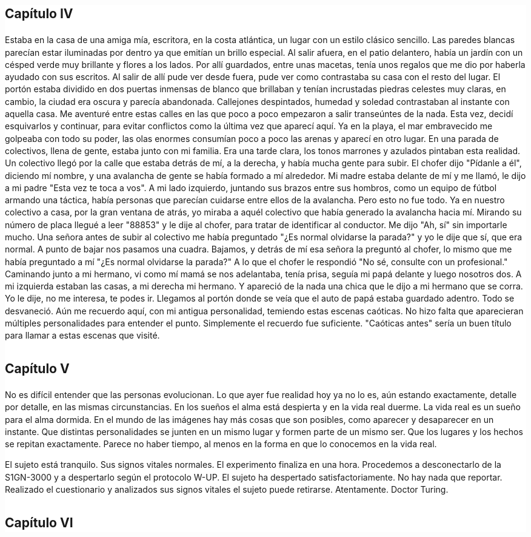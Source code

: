 ## Capítulo IV

Estaba en la casa de una amiga mía, escritora, en la costa atlántica, un lugar con un estilo clásico sencillo. Las paredes blancas parecían estar iluminadas por dentro ya que emitían un brillo especial. Al salir afuera, en el patio delantero, había un jardín con un césped verde muy brillante y flores a los lados. Por allí guardados, entre unas macetas, tenía unos regalos que me dio por haberla ayudado con sus escritos. Al salir de allí pude ver desde fuera, pude ver como contrastaba su casa con el resto del lugar. El portón estaba dividido en dos puertas inmensas de blanco que brillaban y tenían incrustadas piedras celestes muy claras, en cambio, la ciudad era oscura y parecía abandonada. Callejones despintados, humedad y soledad contrastaban al instante con aquella casa. Me aventuré entre estas calles en las que poco a poco empezaron a salir transeúntes de la nada. Esta vez, decidí esquivarlos y continuar, para evitar conflictos como la última vez que aparecí aquí. Ya en la playa, el mar embravecido me golpeaba con todo su poder, las olas enormes consumían poco a poco las arenas y aparecí en otro lugar. En una parada de colectivos, llena de gente, estaba junto con mi familia. Era una tarde clara, los tonos marrones y azulados pintaban esta realidad. Un colectivo llegó por la calle que estaba detrás de mí, a la derecha, y había mucha gente para subir. El chofer dijo &quot;Pídanle a él&quot;, diciendo mí nombre, y una avalancha de gente se había formado a mí alrededor. Mi madre estaba delante de mí y me llamó, le dijo a mi padre &quot;Esta vez te toca a vos&quot;. A mi lado izquierdo, juntando sus brazos entre sus hombros, como un equipo de fútbol armando una táctica, había personas que parecían cuidarse entre ellos de la avalancha. Pero esto no fue todo. Ya en nuestro colectivo a casa, por la gran ventana de atrás, yo miraba a aquél colectivo que había generado la avalancha hacia mí. Mirando su número de placa llegué a leer &quot;88853&quot; y le dije al chofer, para tratar de identificar al conductor. Me dijo &quot;Ah, sí&quot; sin importarle mucho. Una señora antes de subir al colectivo me había preguntado &quot;¿Es normal olvidarse la parada?&quot; y yo le dije que sí, que era normal. A punto de bajar nos pasamos una cuadra. Bajamos, y detrás de mí esa señora la preguntó al chofer, lo mismo que me había preguntado a mí &quot;¿Es normal olvidarse la parada?&quot; A lo que el chofer le respondió &quot;No sé, consulte con un profesional.&quot; Caminando junto a mi hermano, vi como mí mamá se nos adelantaba, tenía prisa, seguía mi papá delante y luego nosotros dos. A mi izquierda estaban las casas, a mi derecha mi hermano. Y apareció de la nada una chica que le dijo a mi hermano que se corra. Yo le dije, no me interesa, te podes ir. Llegamos al portón donde se veía que el auto de papá estaba guardado adentro. Todo se desvaneció. Aún me recuerdo aquí, con mi antigua personalidad, temiendo estas escenas caóticas. No hizo falta que aparecieran múltiples personalidades para entender el punto. Simplemente el recuerdo fue suficiente. &quot;Caóticas antes&quot; sería un buen título para llamar a estas escenas que visité.

## Capítulo V

No es difícil entender que las personas evolucionan. Lo que ayer fue realidad hoy ya no lo es, aún estando exactamente, detalle por detalle, en las mismas circunstancias. En los sueños el alma está despierta y en la vida real duerme. La vida real es un sueño para el alma dormida. En el mundo de las imágenes hay más cosas que son posibles, como aparecer y desaparecer en un instante. Que distintas personalidades se junten en un mismo lugar y formen parte de un mismo ser. Que los lugares y los hechos se repitan exactamente. Parece no haber tiempo, al menos en la forma en que lo conocemos en la vida real.

El sujeto está tranquilo. Sus signos vitales normales. El experimento finaliza en una hora. Procedemos a desconectarlo de la S1GN-3000 y a despertarlo según el protocolo W-UP. El sujeto ha despertado satisfactoriamente. No hay nada que reportar. Realizado el cuestionario y analizados sus signos vitales el sujeto puede retirarse. Atentamente. Doctor Turing.

## Capítulo VI
